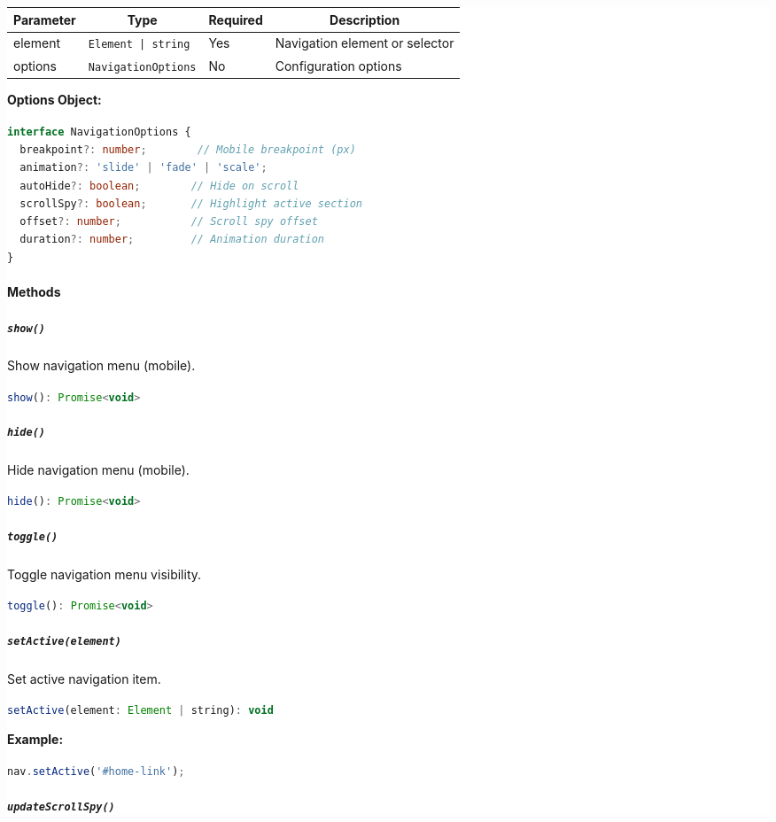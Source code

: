| Parameter | Type | Required | Description |
|-----------|------|----------|-------------|
| element | `Element \| string` | Yes | Navigation element or selector |
| options | `NavigationOptions` | No | Configuration options |

**Options Object:**

```typescript
interface NavigationOptions {
  breakpoint?: number;        // Mobile breakpoint (px)
  animation?: 'slide' | 'fade' | 'scale';
  autoHide?: boolean;        // Hide on scroll
  scrollSpy?: boolean;       // Highlight active section
  offset?: number;           // Scroll spy offset
  duration?: number;         // Animation duration
}
```

#### Methods

##### `show()`

Show navigation menu (mobile).

```javascript
show(): Promise<void>
```

##### `hide()`

Hide navigation menu (mobile).

```javascript
hide(): Promise<void>
```

##### `toggle()`

Toggle navigation menu visibility.

```javascript
toggle(): Promise<void>
```

##### `setActive(element)`

Set active navigation item.

```javascript
setActive(element: Element | string): void
```

**Example:**
```javascript
nav.setActive('#home-link');
```

##### `updateScrollSpy()`
